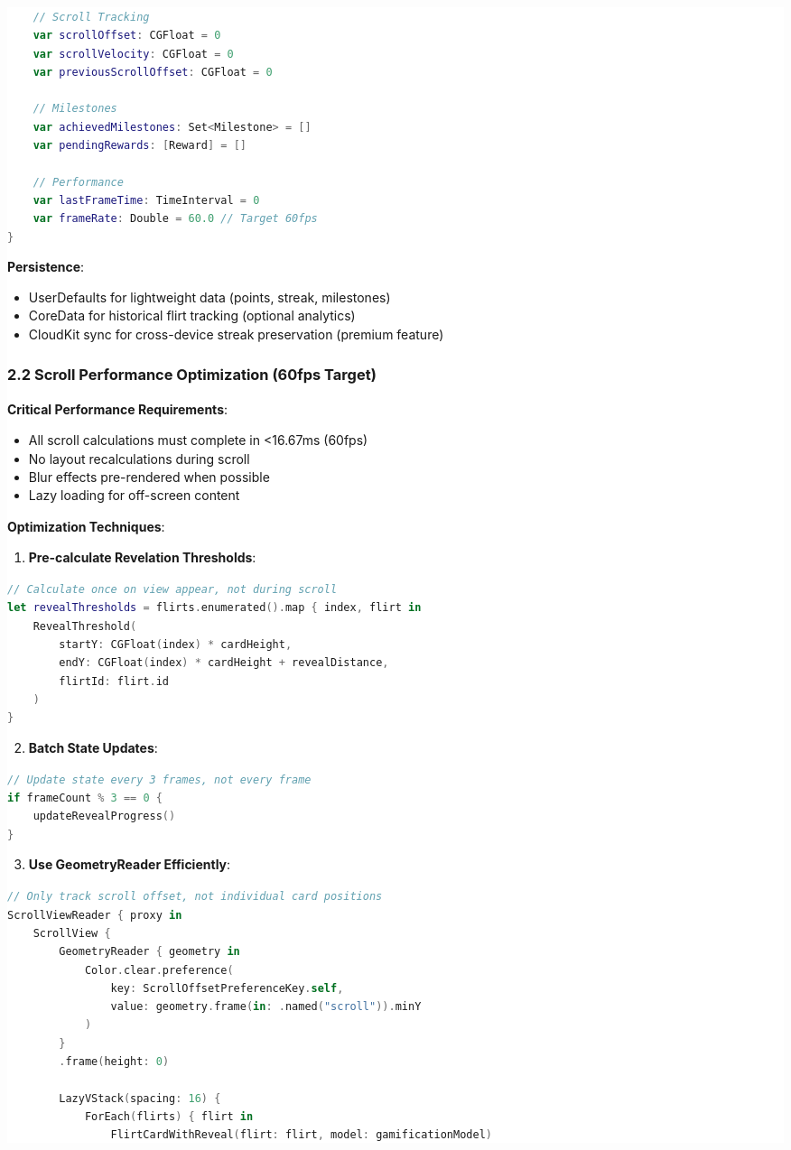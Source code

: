 ```swift
    // Scroll Tracking
    var scrollOffset: CGFloat = 0
    var scrollVelocity: CGFloat = 0
    var previousScrollOffset: CGFloat = 0

    // Milestones
    var achievedMilestones: Set<Milestone> = []
    var pendingRewards: [Reward] = []

    // Performance
    var lastFrameTime: TimeInterval = 0
    var frameRate: Double = 60.0 // Target 60fps
}
```

**Persistence**:
- UserDefaults for lightweight data (points, streak, milestones)
- CoreData for historical flirt tracking (optional analytics)
- CloudKit sync for cross-device streak preservation (premium feature)

### 2.2 Scroll Performance Optimization (60fps Target)

**Critical Performance Requirements**:
- All scroll calculations must complete in <16.67ms (60fps)
- No layout recalculations during scroll
- Blur effects pre-rendered when possible
- Lazy loading for off-screen content

**Optimization Techniques**:

1. **Pre-calculate Revelation Thresholds**:
```swift
// Calculate once on view appear, not during scroll
let revealThresholds = flirts.enumerated().map { index, flirt in
    RevealThreshold(
        startY: CGFloat(index) * cardHeight,
        endY: CGFloat(index) * cardHeight + revealDistance,
        flirtId: flirt.id
    )
}
```

2. **Batch State Updates**:
```swift
// Update state every 3 frames, not every frame
if frameCount % 3 == 0 {
    updateRevealProgress()
}
```

3. **Use GeometryReader Efficiently**:
```swift
// Only track scroll offset, not individual card positions
ScrollViewReader { proxy in
    ScrollView {
        GeometryReader { geometry in
            Color.clear.preference(
                key: ScrollOffsetPreferenceKey.self,
                value: geometry.frame(in: .named("scroll")).minY
            )
        }
        .frame(height: 0)

        LazyVStack(spacing: 16) {
            ForEach(flirts) { flirt in
                FlirtCardWithReveal(flirt: flirt, model: gamificationModel)
```